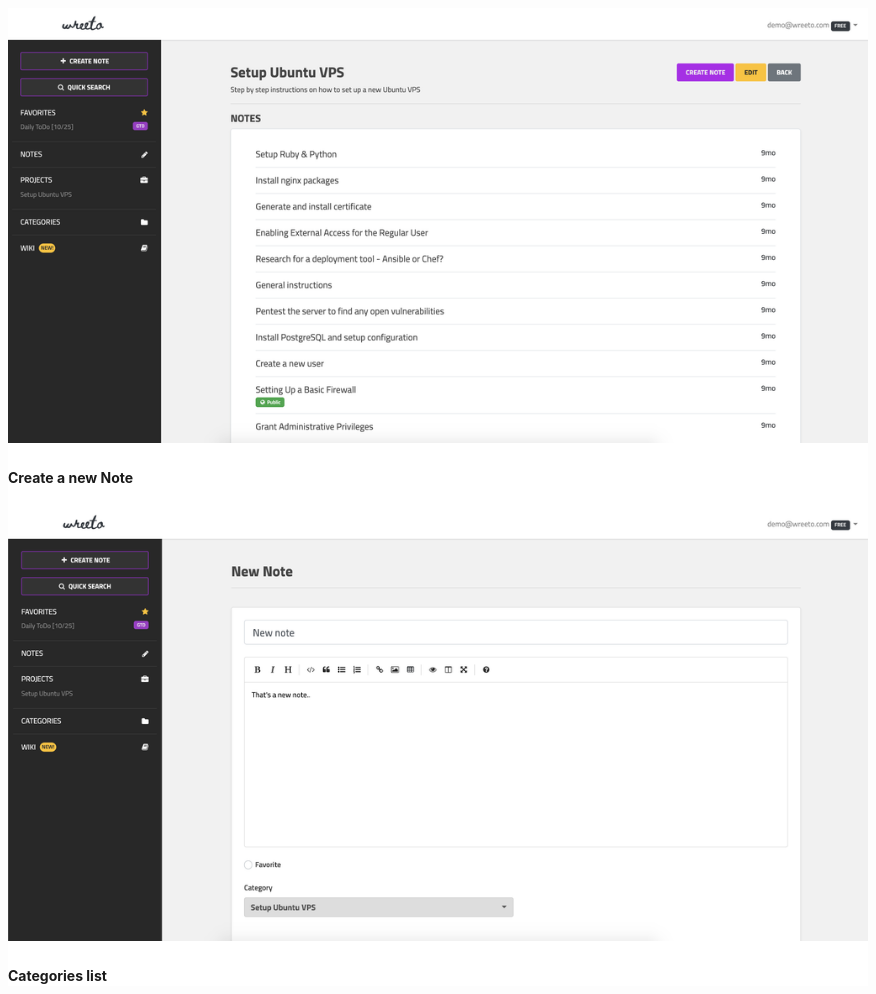 ![Screenshot Running Command](/public/screenshots/scr_5.png?raw=true)

#### Create a new Note 
![Screenshot Running Command](/public/screenshots/scr_6.png?raw=true)

#### Categories list